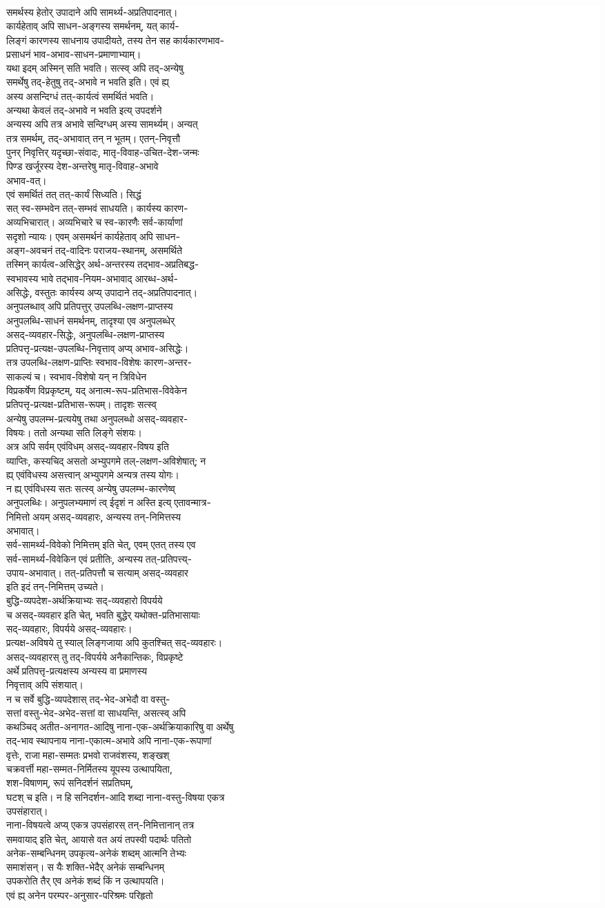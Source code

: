 समर्थस्य हेतोर् उपादाने अपि सामर्थ्य-अप्रतिपादनात्।  
कार्यहेताव् अपि साधन-अङ्गस्य समर्थनम्, यत् कार्य-   
लिङ्गं कारणस्य साधनाय उपादीयते, तस्य तेन सह कार्यकारणभाव-  
प्रसाधनं भाव-अभाव-साधन-प्रमाणाभ्याम्।  
यथा इदम् अस्मिन् सति भवति। सत्स्व् अपि तद्-अन्येषु    
समर्थेषु तद्-हेतुषु तद्-अभावे न भवति इति। एवं ह्य्    
अस्य असन्दिग्धं तत्-कार्यत्वं समर्थितं भवति।   
अन्यथा केवलं तद्-अभावे न भवति इत्य् उपदर्शने    
अन्यस्य अपि तत्र अभावे सन्दिग्धम् अस्य सामर्थ्यम्। अन्यत्    
तत्र समर्थम्, तद्-अभावात् तन् न भूतम्। एतन्-निवृत्तौ    
पुनर् निवृत्तिर् यदृच्छा-संवादः, मातृ-विवाह-उचित-देश-जन्मः  
पिण्ड खर्जूरस्य देश-अन्तरेषु मातृ-विवाह-अभावे   
अभाव-वत्।    
एवं समर्थितं तत् तत्-कार्यं सिध्यति। सिद्धं  
सत् स्व-सम्भवेन तत्-सम्भवं साधयति। कार्यस्य कारण-    
अव्यभिचारात्। अव्यभिचारे च स्व-कारणैः सर्व-कार्याणां    
सदृशो न्यायः। एवम् असमर्थनं कार्यहेताव् अपि साधन-    
अङ्ग-अवचनं तद्-वादिनः पराजय-स्थानम्, असमर्थिते  
तस्मिन् कार्यत्व-असिद्धेर् अर्थ-अन्तरस्य तद्भाव-अप्रतिबद्ध-  
स्वभावस्य भावे तद्भाव-नियम-अभावाद् आरब्ध-अर्थ-  
असिद्धेः, वस्तुतः कार्यस्य अप्य् उपादाने तद्-अप्रतिपादनात्।    
अनुपलब्धाव् अपि प्रतिपत्तुर् उपलब्धि-लक्षण-प्राप्तस्य   
अनुपलब्धि-साधनं समर्थनम्, तादृश्या एव अनुपलब्धेर्   
असद्-व्यवहार-सिद्धेः, अनुपलब्धि-लक्षण-प्राप्तस्य   
प्रतिपत्तृ-प्रत्यक्ष-उपलब्धि-निवृत्ताव् अप्य् अभाव-असिद्धेः।  
तत्र उपलब्धि-लक्षण-प्राप्तिः स्वभाव-विशेषः कारण-अन्तर-  
साकल्यं च। स्वभाव-विशेषो यन् न त्रिविधेन    
विप्रकर्षेण विप्रकृष्टम्, यद् अनात्म-रूप-प्रतिभास-विवेकेन   
प्रतिपत्तृ-प्रत्यक्ष-प्रतिभास-रूपम्। तादृशः सत्स्व्   
अन्येषु उपलम्भ-प्रत्ययेषु तथा अनुपलब्धो असद्-व्यवहार-    
विषयः। ततो अन्यथा सति लिङ्गे संशयः।   
अत्र अपि सर्वम् एवंविधम् असद्-व्यवहार-विषय इति    
व्याप्तिः, कस्यचिद् असतो अभ्युपगमे तल्-लक्षण-अविशेषात्; न  
ह्य् एवंविधस्य असत्त्वान् अभ्युपगमे अन्यत्र तस्य योगः।   
न ह्य् एवंविधस्य सतः सत्स्व् अन्येषु उपलम्भ-कारणेष्व्    
अनुपलब्धिः। अनुपलभ्यमाणं त्व् ईदृशं न अस्ति इत्य् एतावन्मात्र-    
निमित्तो अयम् असद्-व्यवहारः, अन्यस्य तन्-निमित्तस्य  
अभावात्।   
सर्व-सामर्थ्य-विवेको निमित्तम् इति चेत्, एवम् एतत् तस्य एव   
सर्व-सामर्थ्य-विवेकिन एवं प्रतीतिः, अन्यस्य तत्-प्रतिपत्त्य्-    
उपाय-अभावात्। तत्-प्रतिपत्तौ च सत्याम् असद्-व्यवहार    
इति इदं तन्-निमित्तम् उच्यते।  
बुद्धि-व्यपदेश-अर्थक्रियाभ्यः सद्-व्यवहारो विपर्यये   
च असद्-व्यवहार इति चेत्, भवति बुद्धेर् यथोक्त-प्रतिभासायाः    
सद्-व्यवहारः, विपर्यये असद्-व्यवहारः।  
प्रत्यक्ष-अविषये तु स्याल् लिङ्गजाया अपि कुतश्चित् सद्-व्यवहारः।  
असद्-व्यवहारस् तु तद्-विपर्यये अनैकान्तिकः, विप्रकृष्टे  
अर्थे प्रतिपत्तृ-प्रत्यक्षस्य अन्यस्य वा प्रमाणस्य  
निवृत्ताव् अपि संशयात्।    
न च सर्वे बुद्धि-व्यपदेशास् तद्-भेद-अभेदौ वा वस्तु-  
सत्तां वस्तु-भेद-अभेद-सत्तां वा साधयन्ति, असत्स्व् अपि  
कथञ्चिद् अतीत-अनागत-आदिषु नाना-एक-अर्थक्रियाकारिषु वा अर्थेषु  
तद्-भाव स्थापनाय नाना-एकात्म-अभावे अपि नाना-एक-रूपाणां    
वृत्तेः, राजा महा-सम्मतः प्रभवो राजवंशस्य, शङ्खश्   
चक्रवर्त्ती महा-सम्मत-निर्मितस्य यूपस्य उत्थापयिता,    
शश-विषाणम्, रूपं सनिदर्शनं सप्रतिघम्,  
घटश् च इति। न हि सनिदर्शन-आदि शब्दा नाना-वस्तु-विषया एकत्र   
उपसंहारात्।  
नाना-विषयत्वे अप्य् एकत्र उपसंहारस् तन्-निमित्तानान् तत्र  
समवायाद् इति चेत्, आयासे वत अयं तपस्वी पदार्थः पतितो   
अनेक-सम्बन्धिनम् उपकृत्य-अनेकं शब्दम् आत्मनि तेभ्यः    
समाशंसन्। स यैः शक्ति-भेदैर् अनेकं सम्बन्धिनम्    
उपकरोति तैर् एव अनेकं शब्दं किं न उत्थापयति।    
एवं ह्य् अनेन परम्पर-अनुसार-परिश्रमः परिहृतो   